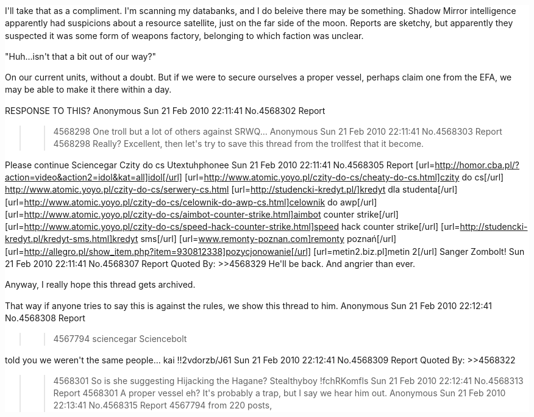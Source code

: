 I'll take that as a compliment. I'm scanning my databanks, and I do beleive there may be something. Shadow Mirror intelligence apparently had suspicions about a resource satellite, just on the far side of the moon. Reports are sketchy, but apparently they suspected it was some form of weapons factory, belonging to which faction was unclear.

"Huh...isn't that a bit out of our way?"

On our current units, without a doubt. But if we were to secure ourselves a proper vessel, perhaps claim one from the EFA, we may be able to make it there within a day.

RESPONSE TO THIS? 
Anonymous Sun 21 Feb 2010 22:11:41 No.4568302 Report 
>>4568298
One troll but a lot of others against SRWQ... 
Anonymous Sun 21 Feb 2010 22:11:41 No.4568303 Report 
>>4568298
Really? Excellent, then let's try to save this thread from the trollfest that it become. 

Please continue Sciencegar 
Czity do cs Utextuhphonee Sun 21 Feb 2010 22:11:41 No.4568305 Report 
 [url=http://homor.cba.pl/?action=video&action2=idol&kat=all]idol[/url]
[url=http://www.atomic.yoyo.pl/czity-do-cs/cheaty-do-cs.html]czity do cs[/url]
http://www.atomic.yoyo.pl/czity-do-cs/serwery-cs.html
[url=http://studencki-kredyt.pl/]kredyt dla studenta[/url]
[url=http://www.atomic.yoyo.pl/czity-do-cs/celownik-do-awp-cs.html]celownik do awp[/url]
[url=http://www.atomic.yoyo.pl/czity-do-cs/aimbot-counter-strike.html]aimbot counter strike[/url]
[url=http://www.atomic.yoyo.pl/czity-do-cs/speed-hack-counter-strike.html]speed hack counter strike[/url]
[url=http://studencki-kredyt.pl/kredyt-sms.html]kredyt sms[/url]
[url=www.remonty-poznan.com]remonty poznań[/url]
[url=http://allegro.pl/show_item.php?item=930812338]pozycjonowanie[/url]
[url=metin2.biz.pl]metin 2[/url] 
Sanger Zombolt! Sun 21 Feb 2010 22:11:41 No.4568307 Report 
 Quoted By: >>4568329 
 He'll be back. And angrier than ever.

Anyway, I really hope this thread gets archived.

That way if anyone tries to say this is against the rules, we show this thread to him. 
Anonymous Sun 21 Feb 2010 22:12:41 No.4568308 Report 
>>4567794
sciencegar Sciencebolt

told you we weren't the same people... 
kai !!2vdorzb/J61 Sun 21 Feb 2010 22:12:41 No.4568309 Report 
 Quoted By: >>4568322 
>>4568301
So is she suggesting Hijacking the Hagane? 
Stealthyboy !fchRKomfls Sun 21 Feb 2010 22:12:41 No.4568313 Report 
>>4568301
A proper vessel eh?
It's probably a trap, but I say we hear him out. 
Anonymous Sun 21 Feb 2010 22:13:41 No.4568315 Report 
>>4567794
>from 220 posts,
